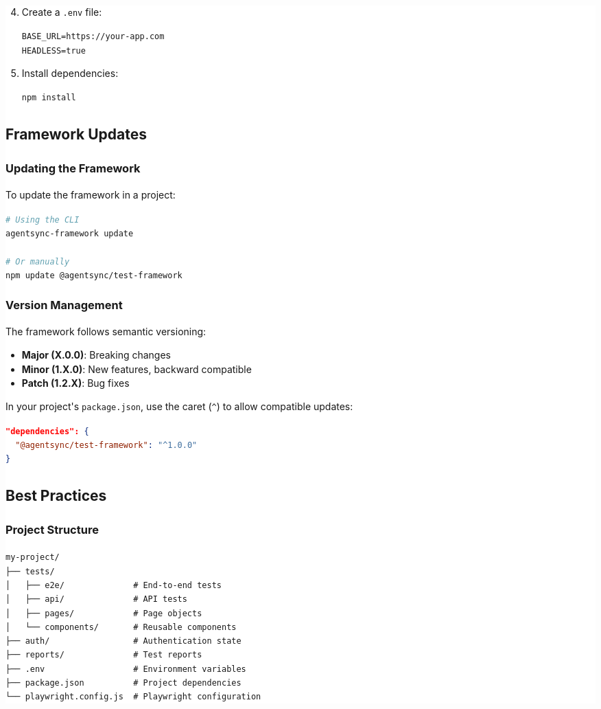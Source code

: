 4. Create a `.env` file:
   ```
   BASE_URL=https://your-app.com
   HEADLESS=true
   ```

5. Install dependencies:
   ```bash
   npm install
   ```

## Framework Updates

### Updating the Framework

To update the framework in a project:

```bash
# Using the CLI
agentsync-framework update

# Or manually
npm update @agentsync/test-framework
```

### Version Management

The framework follows semantic versioning:

- **Major (X.0.0)**: Breaking changes
- **Minor (1.X.0)**: New features, backward compatible
- **Patch (1.2.X)**: Bug fixes

In your project's `package.json`, use the caret (`^`) to allow compatible updates:

```json
"dependencies": {
  "@agentsync/test-framework": "^1.0.0"
}
```

## Best Practices

### Project Structure

```
my-project/
├── tests/
│   ├── e2e/              # End-to-end tests
│   ├── api/              # API tests
│   ├── pages/            # Page objects
│   └── components/       # Reusable components
├── auth/                 # Authentication state
├── reports/              # Test reports
├── .env                  # Environment variables
├── package.json          # Project dependencies
└── playwright.config.js  # Playwright configuration
```
